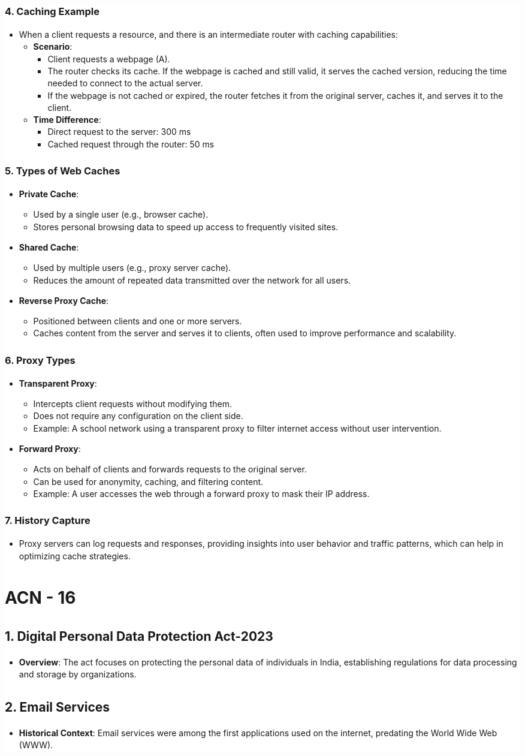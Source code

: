 ### 4. Caching Example
- When a client requests a resource, and there is an intermediate router with caching capabilities:
  - **Scenario**: 
    - Client requests a webpage (A).
    - The router checks its cache. If the webpage is cached and still valid, it serves the cached version, reducing the time needed to connect to the actual server.
    - If the webpage is not cached or expired, the router fetches it from the original server, caches it, and serves it to the client.
  - **Time Difference**: 
    - Direct request to the server: 300 ms
    - Cached request through the router: 50 ms

### 5. Types of Web Caches
- **Private Cache**: 
  - Used by a single user (e.g., browser cache). 
  - Stores personal browsing data to speed up access to frequently visited sites.

- **Shared Cache**: 
  - Used by multiple users (e.g., proxy server cache).
  - Reduces the amount of repeated data transmitted over the network for all users.

- **Reverse Proxy Cache**: 
  - Positioned between clients and one or more servers.
  - Caches content from the server and serves it to clients, often used to improve performance and scalability.

### 6. Proxy Types
- **Transparent Proxy**: 
  - Intercepts client requests without modifying them.
  - Does not require any configuration on the client side.
  - Example: A school network using a transparent proxy to filter internet access without user intervention.

- **Forward Proxy**: 
  - Acts on behalf of clients and forwards requests to the original server.
  - Can be used for anonymity, caching, and filtering content.
  - Example: A user accesses the web through a forward proxy to mask their IP address.

### 7. History Capture
- Proxy servers can log requests and responses, providing insights into user behavior and traffic patterns, which can help in optimizing cache strategies.

# ACN - 16

## 1. Digital Personal Data Protection Act-2023
- **Overview**: The act focuses on protecting the personal data of individuals in India, establishing regulations for data processing and storage by organizations.

## 2. Email Services
- **Historical Context**: Email services were among the first applications used on the internet, predating the World Wide Web (WWW).
